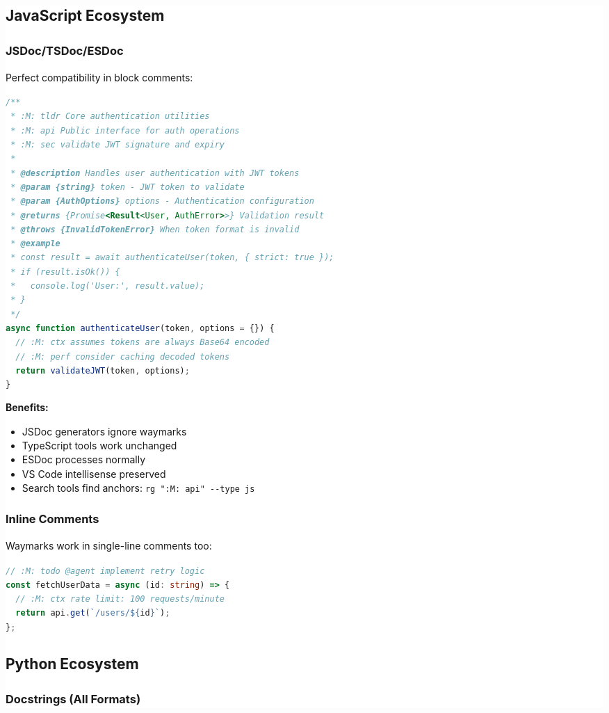 ## JavaScript Ecosystem

### JSDoc/TSDoc/ESDoc

Perfect compatibility in block comments:

```javascript
/**
 * :M: tldr Core authentication utilities
 * :M: api Public interface for auth operations
 * :M: sec validate JWT signature and expiry
 * 
 * @description Handles user authentication with JWT tokens
 * @param {string} token - JWT token to validate  
 * @param {AuthOptions} options - Authentication configuration
 * @returns {Promise<Result<User, AuthError>>} Validation result
 * @throws {InvalidTokenError} When token format is invalid
 * @example
 * const result = await authenticateUser(token, { strict: true });
 * if (result.isOk()) {
 *   console.log('User:', result.value);
 * }
 */
async function authenticateUser(token, options = {}) {
  // :M: ctx assumes tokens are always Base64 encoded
  // :M: perf consider caching decoded tokens
  return validateJWT(token, options);
}
```

**Benefits:**

- JSDoc generators ignore waymarks
- TypeScript tools work unchanged
- ESDoc processes normally
- VS Code intellisense preserved
- Search tools find anchors: `rg ":M: api" --type js`

### Inline Comments

Waymarks work in single-line comments too:

```typescript
// :M: todo @agent implement retry logic
const fetchUserData = async (id: string) => {
  // :M: ctx rate limit: 100 requests/minute
  return api.get(`/users/${id}`);
};
```

## Python Ecosystem

### Docstrings (All Formats)
